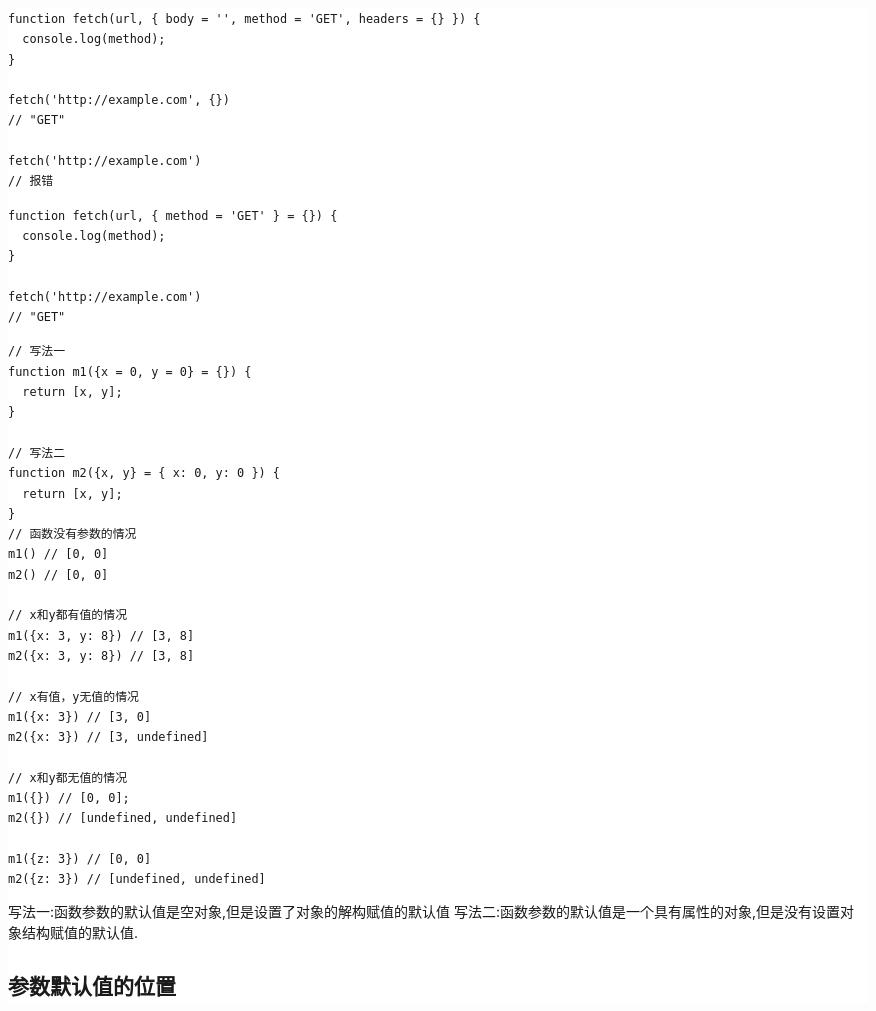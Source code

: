 ```
function fetch(url, { body = '', method = 'GET', headers = {} }) {
  console.log(method);
}

fetch('http://example.com', {})
// "GET"

fetch('http://example.com')
// 报错
```
```
function fetch(url, { method = 'GET' } = {}) {
  console.log(method);
}

fetch('http://example.com')
// "GET"

```

```
// 写法一
function m1({x = 0, y = 0} = {}) {
  return [x, y];
}

// 写法二
function m2({x, y} = { x: 0, y: 0 }) {
  return [x, y];
}
// 函数没有参数的情况
m1() // [0, 0]
m2() // [0, 0]

// x和y都有值的情况
m1({x: 3, y: 8}) // [3, 8]
m2({x: 3, y: 8}) // [3, 8]

// x有值，y无值的情况
m1({x: 3}) // [3, 0]
m2({x: 3}) // [3, undefined]

// x和y都无值的情况
m1({}) // [0, 0];
m2({}) // [undefined, undefined]

m1({z: 3}) // [0, 0]
m2({z: 3}) // [undefined, undefined]

```
写法一:函数参数的默认值是空对象,但是设置了对象的解构赋值的默认值
写法二:函数参数的默认值是一个具有属性的对象,但是没有设置对象结构赋值的默认值.
## 参数默认值的位置


  [lastWord]: 'world'
  [keyA]: 'valueA',
  [keyB]: 'valueB'
[^没太懂]: 主要解决